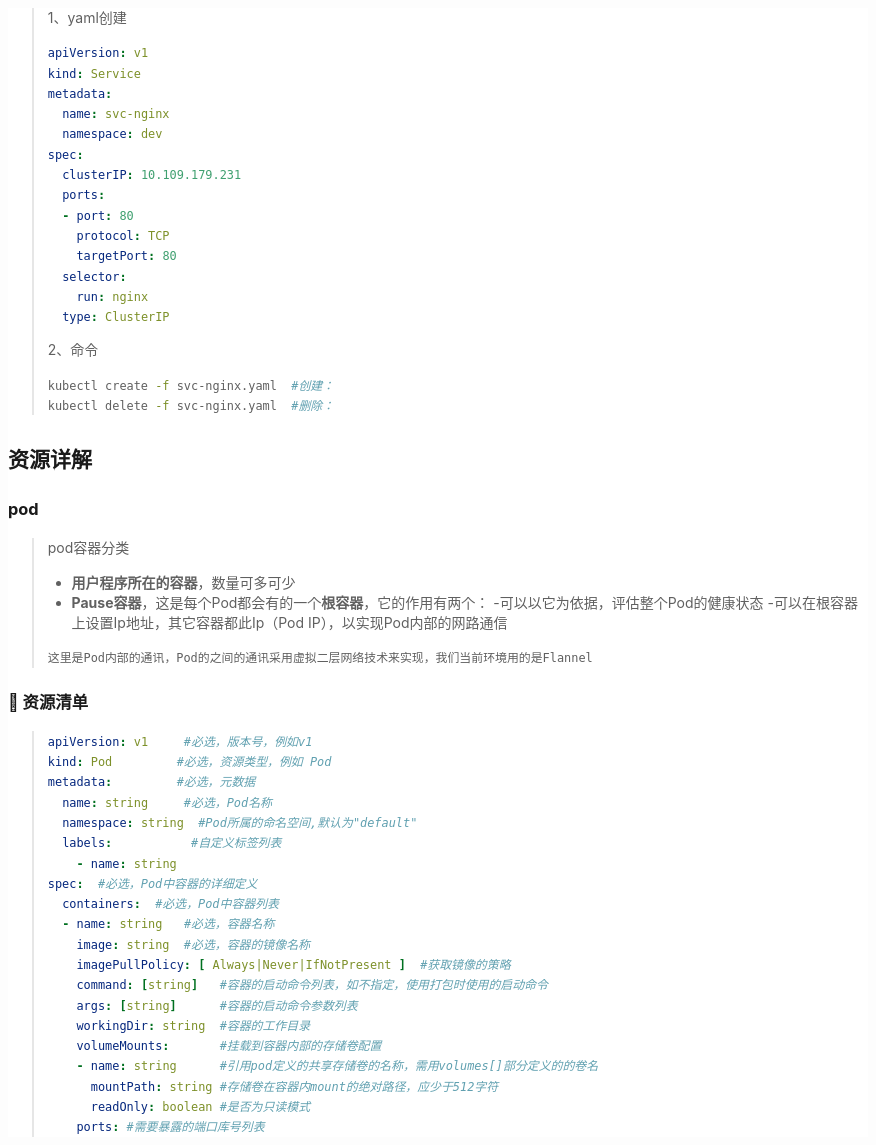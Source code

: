 >
> 1、yaml创建
>
> ```yaml
> apiVersion: v1
> kind: Service
> metadata:
>   name: svc-nginx
>   namespace: dev
> spec:
>   clusterIP: 10.109.179.231
>   ports:
>   - port: 80
>     protocol: TCP
>     targetPort: 80
>   selector:
>     run: nginx
>   type: ClusterIP
> ```
>
> 2、命令
>
> ```sh
> kubectl create -f svc-nginx.yaml  #创建：
> kubectl delete -f svc-nginx.yaml  #删除：
> ```

## 资源详解

### pod

> pod容器分类
>
> - **用户程序所在的容器**，数量可多可少
> - **Pause容器**，这是每个Pod都会有的一个**根容器**，它的作用有两个：
>   -可以以它为依据，评估整个Pod的健康状态
>   -可以在根容器上设置Ip地址，其它容器都此Ip（Pod IP），以实现Pod内部的网路通信
>
> `这里是Pod内部的通讯，Pod的之间的通讯采用虚拟二层网络技术来实现，我们当前环境用的是Flannel`

### :imp: 资源清单

> ```yaml
> apiVersion: v1     #必选，版本号，例如v1
> kind: Pod         #必选，资源类型，例如 Pod
> metadata:         #必选，元数据
>   name: string     #必选，Pod名称
>   namespace: string  #Pod所属的命名空间,默认为"default"
>   labels:           #自定义标签列表
>     - name: string                 
> spec:  #必选，Pod中容器的详细定义
>   containers:  #必选，Pod中容器列表
>   - name: string   #必选，容器名称
>     image: string  #必选，容器的镜像名称
>     imagePullPolicy: [ Always|Never|IfNotPresent ]  #获取镜像的策略 
>     command: [string]   #容器的启动命令列表，如不指定，使用打包时使用的启动命令
>     args: [string]      #容器的启动命令参数列表
>     workingDir: string  #容器的工作目录
>     volumeMounts:       #挂载到容器内部的存储卷配置
>     - name: string      #引用pod定义的共享存储卷的名称，需用volumes[]部分定义的的卷名
>       mountPath: string #存储卷在容器内mount的绝对路径，应少于512字符
>       readOnly: boolean #是否为只读模式
>     ports: #需要暴露的端口库号列表